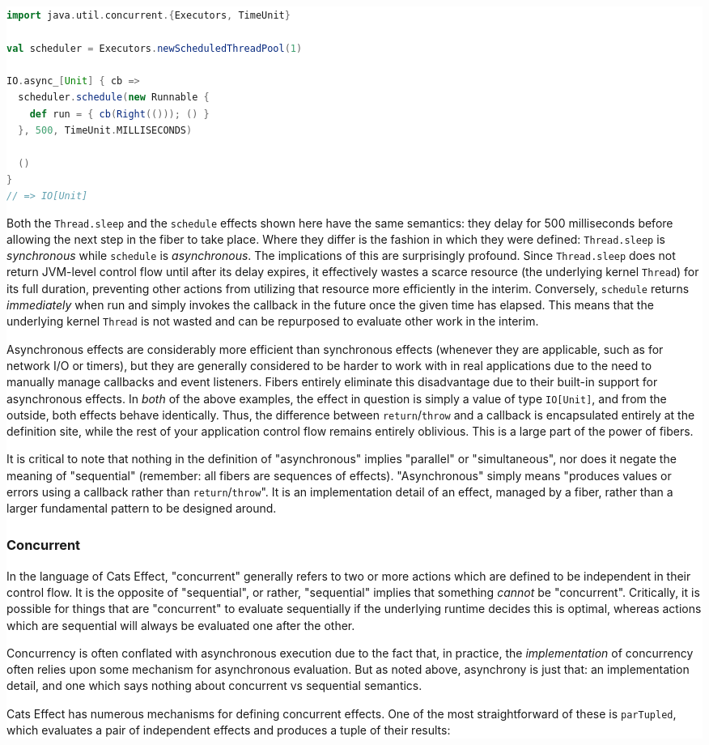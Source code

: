 ```scala mdoc:silent
import java.util.concurrent.{Executors, TimeUnit}

val scheduler = Executors.newScheduledThreadPool(1)

IO.async_[Unit] { cb =>
  scheduler.schedule(new Runnable {
    def run = { cb(Right(())); () }
  }, 500, TimeUnit.MILLISECONDS)

  ()
}
// => IO[Unit]
```

Both the `Thread.sleep` and the `schedule` effects shown here have the same semantics: they delay for 500 milliseconds before allowing the next step in the fiber to take place. Where they differ is the fashion in which they were defined: `Thread.sleep` is *synchronous* while `schedule` is *asynchronous*. The implications of this are surprisingly profound. Since `Thread.sleep` does not return JVM-level control flow until after its delay expires, it effectively wastes a scarce resource (the underlying kernel `Thread`) for its full duration, preventing other actions from utilizing that resource more efficiently in the interim. Conversely, `schedule` returns *immediately* when run and simply invokes the callback in the future once the given time has elapsed. This means that the underlying kernel `Thread` is not wasted and can be repurposed to evaluate other work in the interim.

Asynchronous effects are considerably more efficient than synchronous effects (whenever they are applicable, such as for network I/O or timers), but they are generally considered to be harder to work with in real applications due to the need to manually manage callbacks and event listeners. Fibers entirely eliminate this disadvantage due to their built-in support for asynchronous effects. In *both* of the above examples, the effect in question is simply a value of type `IO[Unit]`, and from the outside, both effects behave identically. Thus, the difference between `return`/`throw` and a callback is encapsulated entirely at the definition site, while the rest of your application control flow remains entirely oblivious. This is a large part of the power of fibers.

It is critical to note that nothing in the definition of "asynchronous" implies "parallel" or "simultaneous", nor does it negate the meaning of "sequential" (remember: all fibers are sequences of effects). "Asynchronous" simply means "produces values or errors using a callback rather than `return`/`throw`". It is an implementation detail of an effect, managed by a fiber, rather than a larger fundamental pattern to be designed around.

### Concurrent

In the language of Cats Effect, "concurrent" generally refers to two or more actions which are defined to be independent in their control flow. It is the opposite of "sequential", or rather, "sequential" implies that something *cannot* be "concurrent". Critically, it is possible for things that are "concurrent" to evaluate sequentially if the underlying runtime decides this is optimal, whereas actions which are sequential will always be evaluated one after the other.

Concurrency is often conflated with asynchronous execution due to the fact that, in practice, the *implementation* of concurrency often relies upon some mechanism for asynchronous evaluation. But as noted above, asynchrony is just that: an implementation detail, and one which says nothing about concurrent vs sequential semantics.

Cats Effect has numerous mechanisms for defining concurrent effects. One of the most straightforward of these is `parTupled`, which evaluates a pair of independent effects and produces a tuple of their results:
